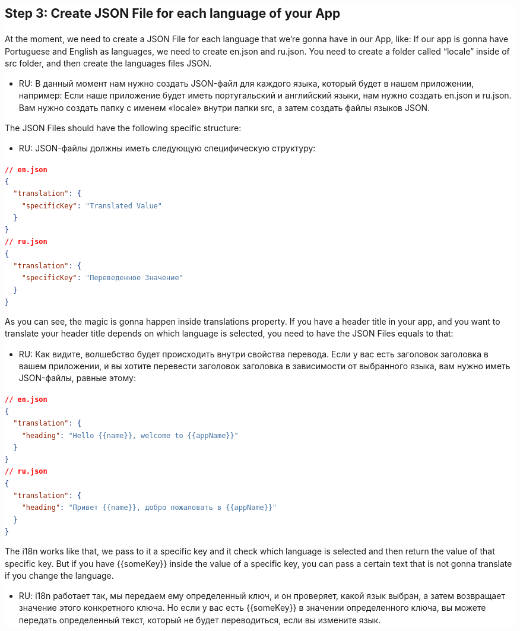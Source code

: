 ## Step 3: Create JSON File for each language of your App
At the moment, we need to create a JSON File for each language that we’re gonna have in our App, like:
If our app is gonna have Portuguese and English as languages, we need to create en.json and ru.json.
You need to create a folder called “locale” inside of src folder, and then create the languages files JSON.
- RU: В данный момент нам нужно создать JSON-файл для каждого языка, который будет в нашем приложении, например: Если наше приложение будет иметь португальский и английский языки, нам нужно создать en.json и ru.json. Вам нужно создать папку с именем «locale» внутри папки src, а затем создать файлы языков JSON.


The JSON Files should have the following specific structure:
- RU: JSON-файлы должны иметь следующую специфическую структуру:

```json
// en.json
{
  "translation": {
    "specificKey": "Translated Value"
  }
}
// ru.json
{
  "translation": {
    "specificKey": "Переведенное Значение"
  }
}
```
As you can see, the magic is gonna happen inside translations property. If you have a header title in your app, and you want to translate your header title depends on which language is selected, you need to have the JSON Files equals to that:
- RU: Как видите, волшебство будет происходить внутри свойства перевода. Если у вас есть заголовок заголовка в вашем приложении, и вы хотите перевести заголовок заголовка в зависимости от выбранного языка, вам нужно иметь JSON-файлы, равные этому:


```json
// en.json
{
  "translation": {
    "heading": "Hello {{name}}, welcome to {{appName}}"
  }
}
// ru.json
{
  "translation": {
    "heading": "Привет {{name}}, добро пожаловать в {{appName}}"
  }
}
```
The i18n works like that, we pass to it a specific key and it check which language is selected and then return the value of that specific key. But if you have {{someKey}} inside the value of a specific key, you can pass a certain text that is not gonna translate if you change the language.
- RU: i18n работает так, мы передаем ему определенный ключ, и он проверяет, какой язык выбран, а затем возвращает значение этого конкретного ключа. Но если у вас есть {{someKey}} в значении определенного ключа, вы можете передать определенный текст, который не будет переводиться, если вы измените язык.
